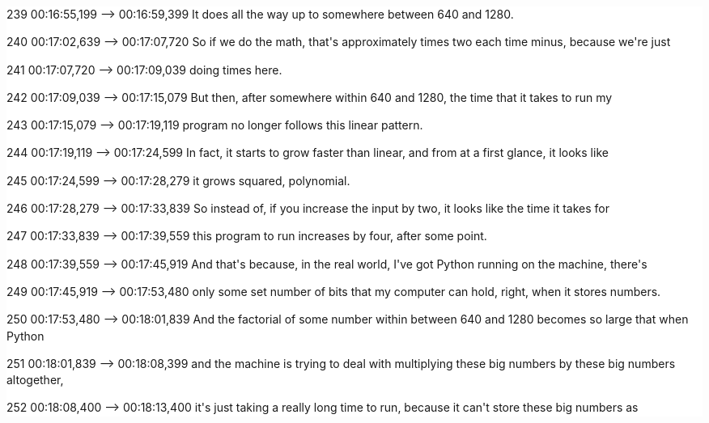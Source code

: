 239
00:16:55,199 --> 00:16:59,399
It does all the way up to somewhere between 640 and 1280.

240
00:17:02,639 --> 00:17:07,720
So if we do the math, that's approximately times two each time minus, because we're just

241
00:17:07,720 --> 00:17:09,039
doing times here.

242
00:17:09,039 --> 00:17:15,079
But then, after somewhere within 640 and 1280, the time that it takes to run my

243
00:17:15,079 --> 00:17:19,119
program no longer follows this linear pattern.

244
00:17:19,119 --> 00:17:24,599
In fact, it starts to grow faster than linear, and from at a first glance, it looks like

245
00:17:24,599 --> 00:17:28,279
it grows squared, polynomial.

246
00:17:28,279 --> 00:17:33,839
So instead of, if you increase the input by two, it looks like the time it takes for

247
00:17:33,839 --> 00:17:39,559
this program to run increases by four, after some point.

248
00:17:39,559 --> 00:17:45,919
And that's because, in the real world, I've got Python running on the machine, there's

249
00:17:45,919 --> 00:17:53,480
only some set number of bits that my computer can hold, right, when it stores numbers.

250
00:17:53,480 --> 00:18:01,839
And the factorial of some number within between 640 and 1280 becomes so large that when Python

251
00:18:01,839 --> 00:18:08,399
and the machine is trying to deal with multiplying these big numbers by these big numbers altogether,

252
00:18:08,400 --> 00:18:13,400
it's just taking a really long time to run, because it can't store these big numbers as
